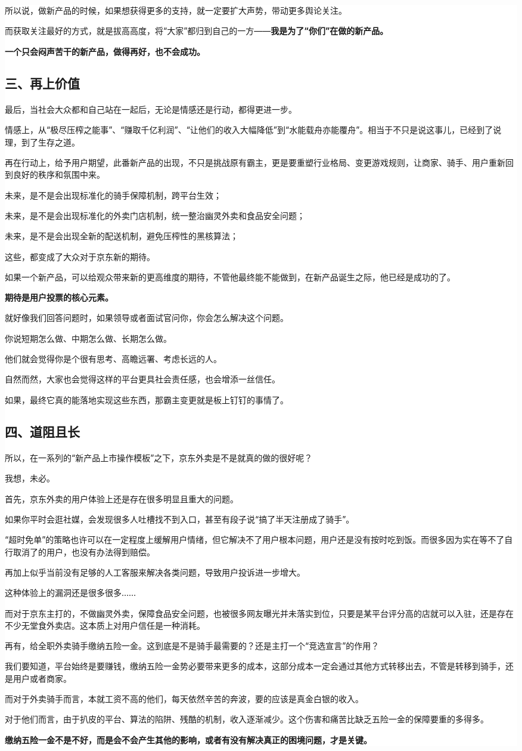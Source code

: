 所以说，做新产品的时候，如果想获得更多的支持，就一定要扩大声势，带动更多舆论关注。

而获取关注最好的方式，就是拔高高度，将“大家”都归到自己的一方——**我是为了“你们”在做的新产品。**

**一个只会闷声苦干的新产品，做得再好，也不会成功。**

## 三、再上价值

最后，当社会大众都和自己站在一起后，无论是情感还是行动，都得更进一步。

情感上，从“极尽压榨之能事”、“赚取千亿利润”、“让他们的收入大幅降低”到“水能载舟亦能覆舟”。相当于不只是说这事儿，已经到了说理，到了生存之道。

再在行动上，给予用户期望，此番新产品的出现，不只是挑战原有霸主，更是要重塑行业格局、变更游戏规则，让商家、骑手、用户重新回到良好的秩序和氛围中来。

未来，是不是会出现标准化的骑手保障机制，跨平台生效；

未来，是不是会出现标准化的外卖门店机制，统一整治幽灵外卖和食品安全问题；

未来，是不是会出现全新的配送机制，避免压榨性的黑核算法；

这些，都变成了大众对于京东新的期待。

如果一个新产品，可以给观众带来新的更高维度的期待，不管他最终能不能做到，在新产品诞生之际，他已经是成功的了。

**期待是用户投票的核心元素。**

就好像我们回答问题时，如果领导或者面试官问你，你会怎么解决这个问题。

你说短期怎么做、中期怎么做、长期怎么做。

他们就会觉得你是个很有思考、高瞻远署、考虑长远的人。

自然而然，大家也会觉得这样的平台更具社会责任感，也会增添一丝信任。

如果，最终它真的能落地实现这些东西，那霸主变更就是板上钉钉的事情了。

## 四、道阻且长

所以，在一系列的“新产品上市操作模板”之下，京东外卖是不是就真的做的很好呢？

我想，未必。

首先，京东外卖的用户体验上还是存在很多明显且重大的问题。

如果你平时会逛社媒，会发现很多人吐槽找不到入口，甚至有段子说“搞了半天注册成了骑手”。

“超时免单”的策略也许可以在一定程度上缓解用户情绪，但它解决不了用户根本问题，用户还是没有按时吃到饭。而很多因为实在等不了自行取消了的用户，也没有办法得到赔偿。

再加上似乎当前没有足够的人工客服来解决各类问题，导致用户投诉进一步增大。

这种体验上的漏洞还是很多很多……

而对于京东主打的，不做幽灵外卖，保障食品安全问题，也被很多网友曝光并未落实到位，只要是某平台评分高的店就可以入驻，还是存在不少无堂食外卖店。这本质上对用户信任是一种消耗。

再有，给全职外卖骑手缴纳五险一金。这到底是不是骑手最需要的？还是主打一个“竞选宣言”的作用？

我们要知道，平台始终是要赚钱，缴纳五险一金势必要带来更多的成本，这部分成本一定会通过其他方式转移出去，不管是转移到骑手，还是用户或者商家。

而对于外卖骑手而言，本就工资不高的他们，每天依然辛苦的奔波，要的应该是真金白银的收入。

对于他们而言，由于扒皮的平台、算法的陷阱、残酷的机制，收入逐渐减少。这个伤害和痛苦比缺乏五险一金的保障要重的多得多。

**缴纳五险一金不是不好，而是会不会产生其他的影响，或者有没有解决真正的困境问题，才是关键。**
